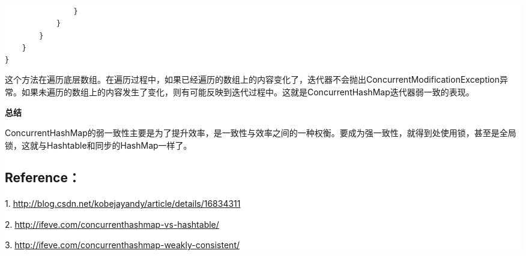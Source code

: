 ```
				}
			}
		}
	}
}
```

这个方法在遍历底层数组。在遍历过程中，如果已经遍历的数组上的内容变化了，迭代器不会抛出ConcurrentModificationException异常。如果未遍历的数组上的内容发生了变化，则有可能反映到迭代过程中。这就是ConcurrentHashMap迭代器弱一致的表现。

**总结**

ConcurrentHashMap的弱一致性主要是为了提升效率，是一致性与效率之间的一种权衡。要成为强一致性，就得到处使用锁，甚至是全局锁，这就与Hashtable和同步的HashMap一样了。

## Reference：

1. http://blog.csdn.net/kobejayandy/article/details/16834311

2. http://ifeve.com/concurrenthashmap-vs-hashtable/

3. http://ifeve.com/concurrenthashmap-weakly-consistent/